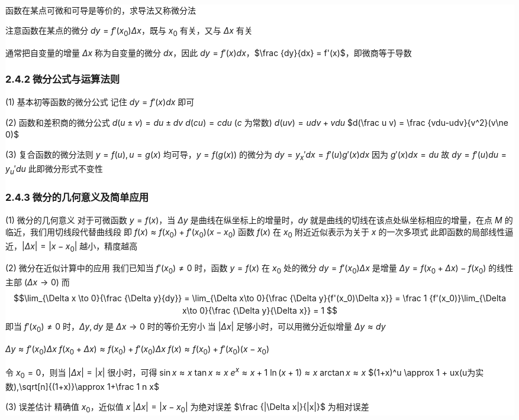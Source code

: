 函数在某点可微和可导是等价的，求导法又称微分法

注意函数在某点的微分 $dy = f'(x_0)\Delta x$，既与 $x_0$ 有关，又与 $\Delta x$ 有关

通常把自变量的增量 $\Delta x$ 称为自变量的微分 $dx$，因此 $dy = f'(x)dx$，$\frac {dy}{dx} = f'(x)$，即微商等于导数

### 2.4.2 微分公式与运算法则
(1) 基本初等函数的微分公式
记住 $dy = f'(x)dx$ 即可

(2) 函数和差积商的微分公式
$d(u\pm v) = du\pm dv$
$d(cu) = cdu$ ($c$ 为常数)
$d(uv) = udv+vdu$
$d(\frac u v) = \frac {vdu-udv}{v^2}(v\ne 0)$

(3) 复合函数的微分法则
$y = f(u),u = g(x)$ 均可导，$y = f(g(x))$ 的微分为
$dy = y_x'dx = f'(u)g'(x)dx$
因为 $g'(x)dx = du$
故 $dy = f'(u)du = y_u'du$
此即微分形式不变性

### 2.4.3 微分的几何意义及简单应用
(1) 微分的几何意义
对于可微函数 $y = f(x)$，当 $\Delta y$ 是曲线在纵坐标上的增量时，$dy$ 就是曲线的切线在该点处纵坐标相应的增量，在点 $M$ 的临近，我们用切线段代替曲线段
即 $f(x) \approx f(x_0) + f'(x_0)(x-x_0)$
函数 $f(x)$ 在 $x_0$ 附近近似表示为关于 $x$ 的一次多项式
此即函数的局部线性逼近，$|\Delta x| = |x-x_0|$ 越小，精度越高

(2) 微分在近似计算中的应用
我们已知当 $f'(x_0)\ne 0$ 时，函数 $y= f(x)$ 在 $x_0$ 处的微分 $dy = f'(x_0)\Delta x$ 是增量 $\Delta y =f(x_0+\Delta x)- f(x_0)$ 的线性主部 ($\Delta x \to 0$)
而 $$\lim_{\Delta x \to 0}{\frac {\Delta y}{dy}} = \lim_{\Delta x\to 0}{\frac {\Delta y}{f'(x_0)\Delta x}} = \frac 1 {f'(x_0)}\lim_{\Delta x\to 0}{\frac {\Delta y}{\Delta x}} = 1 $$
即当 $f'(x_0)\ne 0$ 时，$\Delta y,dy$ 是 $\Delta x \to 0$ 时的等价无穷小
当 $|\Delta x|$ 足够小时，可以用微分近似增量 $\Delta y \approx dy$

$\Delta y \approx f'(x_0)\Delta x$
$f(x_0+\Delta x) \approx f(x_0)+f'(x_0)\Delta x$
$f(x) \approx f(x_0)+f'(x_0)(x-x_0)$

令 $x_0 = 0$，则当 $|\Delta x| = |x|$ 很小时，可得
$\sin x \approx x$
$\tan x \approx x$
$e^x \approx x+1$
$\ln(x+1)\approx x$
$\arctan x \approx x$
$(1+x)^u \approx 1 + ux(u为实数),\sqrt[n]{(1+x)}\approx 1+\frac 1 n x$

(3) 误差估计
精确值 $x_0$，近似值 $x$
$|\Delta x | = |x-x_0|$ 为绝对误差
$\frac {|\Delta x|}{|x|}$ 为相对误差
